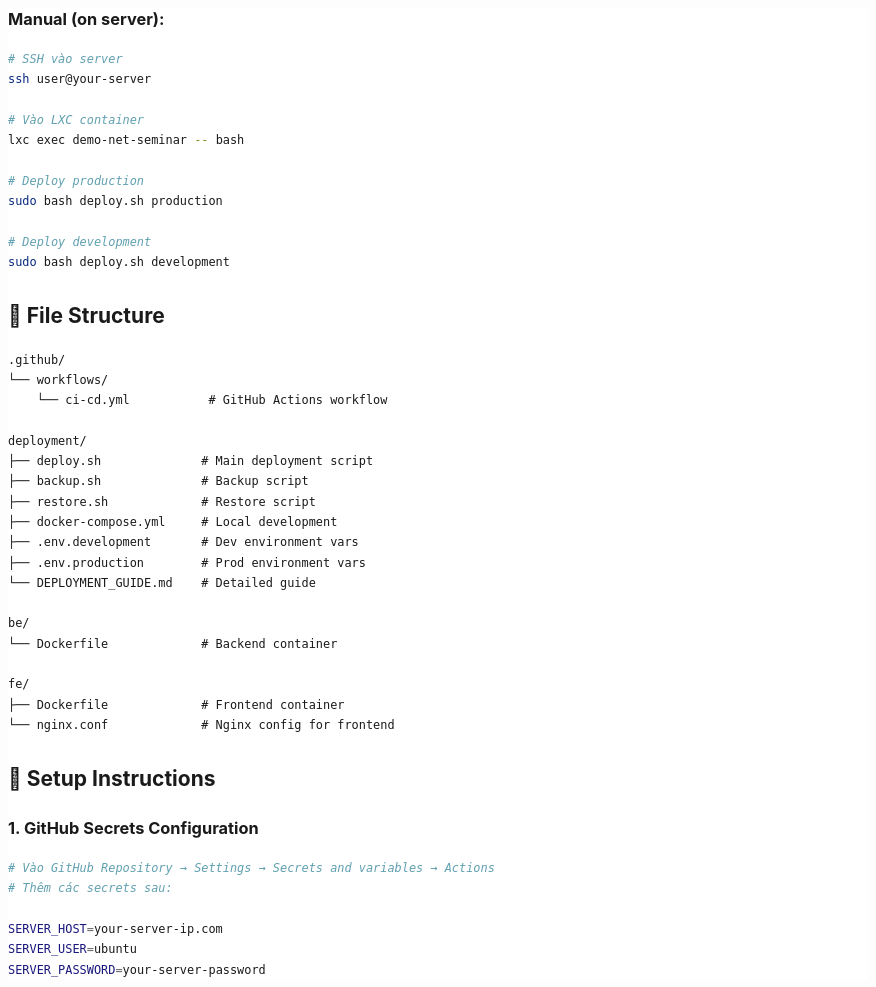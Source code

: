 ### Manual (on server):
```bash
# SSH vào server
ssh user@your-server

# Vào LXC container  
lxc exec demo-net-seminar -- bash

# Deploy production
sudo bash deploy.sh production

# Deploy development
sudo bash deploy.sh development
```

## 📁 File Structure

```
.github/
└── workflows/
    └── ci-cd.yml           # GitHub Actions workflow

deployment/
├── deploy.sh              # Main deployment script
├── backup.sh              # Backup script
├── restore.sh             # Restore script
├── docker-compose.yml     # Local development
├── .env.development       # Dev environment vars
├── .env.production        # Prod environment vars
└── DEPLOYMENT_GUIDE.md    # Detailed guide

be/
└── Dockerfile             # Backend container

fe/
├── Dockerfile             # Frontend container
└── nginx.conf             # Nginx config for frontend
```

## 🔧 Setup Instructions

### 1. GitHub Secrets Configuration
```bash
# Vào GitHub Repository → Settings → Secrets and variables → Actions
# Thêm các secrets sau:

SERVER_HOST=your-server-ip.com
SERVER_USER=ubuntu  
SERVER_PASSWORD=your-server-password
```
